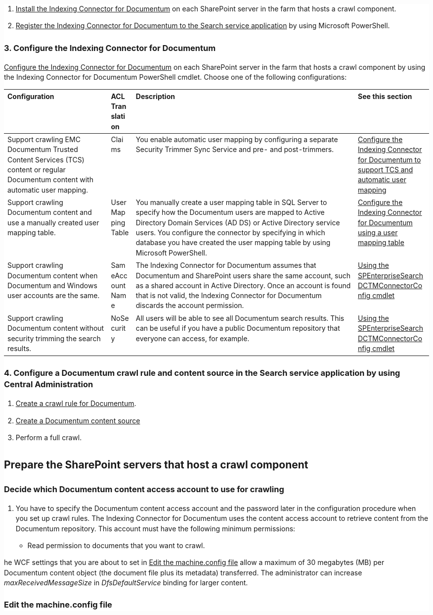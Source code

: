 1. [Install the Indexing Connector for Documentum](configure-and-use-the-documentum-connector.md#DCTM_Deployconn) on each SharePoint server in the farm that hosts a crawl component. 
    
2. [Register the Indexing Connector for Documentum to the Search service application](configure-and-use-the-documentum-connector.md#DCTM_Registerconn) by using Microsoft PowerShell. 
    
### 3. Configure the Indexing Connector for Documentum

[Configure the Indexing Connector for Documentum](configure-and-use-the-documentum-connector.md#DCTM_ConfigureConn) on each SharePoint server in the farm that hosts a crawl component by using the Indexing Connector for Documentum PowerShell cmdlet. Choose one of the following configurations: 
  
|                                                         **Configuration**                                                         | **ACL Translation** |                                                                                                                                                     **Description**                                                                                                                                                     |                                                                     **See this section**                                                                      |
| :-------------------------------------------------------------------------------------------------------------------------------- | :------------------ | :---------------------------------------------------------------------------------------------------------------------------------------------------------------------------------------------------------------------------------------------------------------------------------------------------------------------- | :------------------------------------------------------------------------------------------------------------------------------------------------------------ |
| Support crawling EMC Documentum Trusted Content Services (TCS) content or regular Documentum content with automatic user mapping. | Claims              | You enable automatic user mapping by configuring a separate Security Trimmer Sync Service and pre- and post-trimmers.                                                                                                                                                                                                   | [Configure the Indexing Connector for Documentum to support TCS and automatic user mapping](configure-and-use-the-documentum-connector.md#DCTM_Configure_TCS) |
| Support crawling Documentum content and use a manually created user mapping table.                                                | UserMappingTable    | You manually create a user mapping table in SQL Server to specify how the Documentum users are mapped to Active Directory Domain Services (AD DS) or Active Directory service users. You configure the connector by specifying in which database you have created the user mapping table by using Microsoft PowerShell. | [Configure the Indexing Connector for Documentum using a user mapping table](configure-and-use-the-documentum-connector.md)                  |
| Support crawling Documentum content when Documentum and Windows user accounts are the same.                                       | SameAccountName     | The Indexing Connector for Documentum assumes that Documentum and SharePoint users share the same account, such as a shared account in Active Directory. Once an account is found that is not valid, the Indexing Connector for Documentum discards the account permission.                                             | [Using the SPEnterpriseSearchDCTMConnectorConfig cmdlet](configure-and-use-the-documentum-connector.md)                                           |
| Support crawling Documentum content without security trimming the search results.                                                 | NoSecurity          | All users will be able to see all Documentum search results. This can be useful if you have a public Documentum repository that everyone can access, for example.                                                                                                                                                       | [Using the SPEnterpriseSearchDCTMConnectorConfig cmdlet](configure-and-use-the-documentum-connector.md)                                           |
   
### 4. Configure a Documentum crawl rule and content source in the Search service application by using Central Administration

1. [Create a crawl rule for Documentum](configure-and-use-the-documentum-connector.md).
    
2. [Create a Documentum content source](configure-and-use-the-documentum-connector.md)
    
3. Perform a full crawl. 
    
## Prepare the SharePoint servers that host a crawl component
<a name="DCTM_PrepareCrawlServer"> </a>

### <a name="DCTM_ContentAccess"></a>Decide which Documentum content access account to use for crawling

1. You have to specify the Documentum content access account and the password later in the configuration procedure when you set up crawl rules. The Indexing Connector for Documentum uses the content access account to retrieve content from the Documentum repository. This account must have the following minimum permissions:
    
   - Read permission to documents that you want to crawl.
    
  he WCF settings that you are about to set in [Edit the machine.config file](configure-and-use-the-documentum-connector.md#DCTM_machineconfig) allow a maximum of 30 megabytes (MB) per Documentum content object (the document file plus its metadata) transferred. The administrator can increase  *maxReceivedMessageSize*  in  *DfsDefaultService*  binding for larger content. 
  
### <a name="DCTM_machineconfig"></a>Edit the machine.config file
